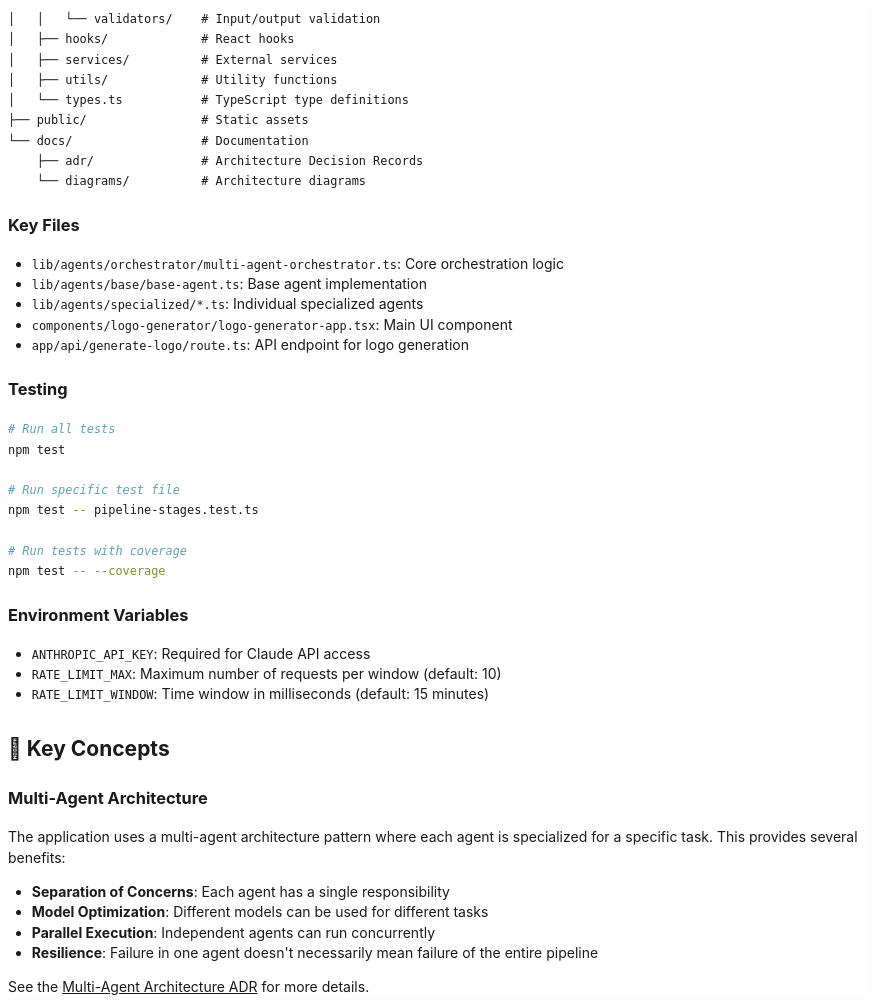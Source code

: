 ```
│   │   └── validators/    # Input/output validation
│   ├── hooks/             # React hooks
│   ├── services/          # External services
│   ├── utils/             # Utility functions
│   └── types.ts           # TypeScript type definitions
├── public/                # Static assets
└── docs/                  # Documentation
    ├── adr/               # Architecture Decision Records
    └── diagrams/          # Architecture diagrams
```

### Key Files

- `lib/agents/orchestrator/multi-agent-orchestrator.ts`: Core orchestration logic
- `lib/agents/base/base-agent.ts`: Base agent implementation
- `lib/agents/specialized/*.ts`: Individual specialized agents
- `components/logo-generator/logo-generator-app.tsx`: Main UI component
- `app/api/generate-logo/route.ts`: API endpoint for logo generation

### Testing

```bash
# Run all tests
npm test

# Run specific test file
npm test -- pipeline-stages.test.ts

# Run tests with coverage
npm test -- --coverage
```

### Environment Variables

- `ANTHROPIC_API_KEY`: Required for Claude API access
- `RATE_LIMIT_MAX`: Maximum number of requests per window (default: 10)
- `RATE_LIMIT_WINDOW`: Time window in milliseconds (default: 15 minutes)

## 🧠 Key Concepts

### Multi-Agent Architecture

The application uses a multi-agent architecture pattern where each agent is specialized for a specific task. This provides several benefits:

- **Separation of Concerns**: Each agent has a single responsibility
- **Model Optimization**: Different models can be used for different tasks
- **Parallel Execution**: Independent agents can run concurrently
- **Resilience**: Failure in one agent doesn't necessarily mean failure of the entire pipeline

See the [Multi-Agent Architecture ADR](./adr/001-multi-agent-architecture.md) for more details.
